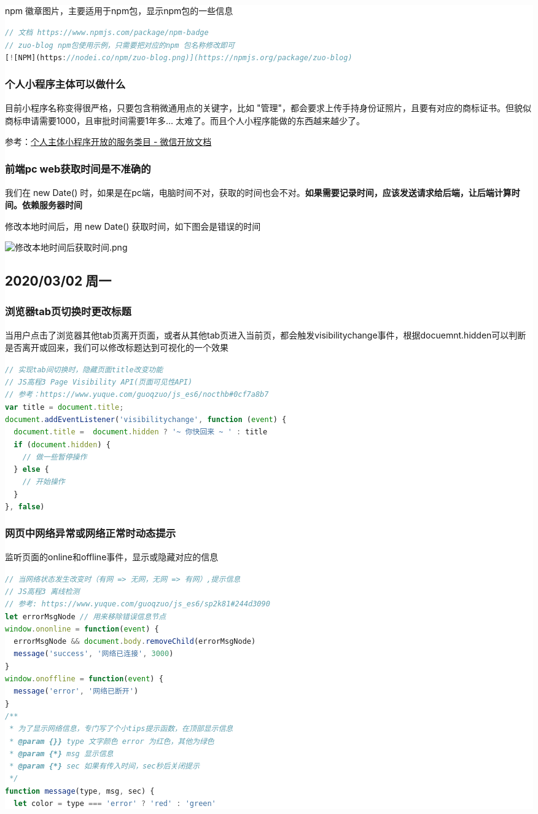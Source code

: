 npm 徽章图片，主要适用于npm包，显示npm包的一些信息

```js
// 文档 https://www.npmjs.com/package/npm-badge
// zuo-blog npm包使用示例，只需要把对应的npm 包名称修改即可
[![NPM](https://nodei.co/npm/zuo-blog.png)](https://npmjs.org/package/zuo-blog)
```


### 个人小程序主体可以做什么
目前小程序名称变得很严格，只要包含稍微通用点的关键字，比如 "管理"，都会要求上传手持身份证照片，且要有对应的商标证书。但貌似商标申请需要1000，且审批时间需要1年多... 太难了。而且个人小程序能做的东西越来越少了。

参考：[个人主体小程序开放的服务类目 - 微信开放文档](https://developers.weixin.qq.com/miniprogram/product/material/#个人主体小程序开放的服务类目)

### 前端pc web获取时间是不准确的
我们在 new Date() 时，如果是在pc端，电脑时间不对，获取的时间也会不对。**如果需要记录时间，应该发送请求给后端，让后端计算时间。依赖服务器时间**

修改本地时间后，用 new Date() 获取时间，如下图会是错误的时间

![修改本地时间后获取时间.png](/images/daily/修改本地时间后获取时间.png)


## 2020/03/02 周一
### 浏览器tab页切换时更改标题
当用户点击了浏览器其他tab页离开页面，或者从其他tab页进入当前页，都会触发visibilitychange事件，根据docuemnt.hidden可以判断是否离开或回来，我们可以修改标题达到可视化的一个效果
```js
// 实现tab间切换时，隐藏页面title改变功能
// JS高程3 Page Visibility API(页面可见性API)
// 参考：https://www.yuque.com/guoqzuo/js_es6/nocthb#0cf7a8b7
var title = document.title;
document.addEventListener('visibilitychange', function (event) {
  document.title =  document.hidden ? '~ 你快回来 ~ ' : title
  if (document.hidden) {
    // 做一些暂停操作
  } else {
    // 开始操作
  }
}, false)
```
### 网页中网络异常或网络正常时动态提示
监听页面的online和offline事件，显示或隐藏对应的信息
```js
// 当网络状态发生改变时（有网 => 无网，无网 => 有网）,提示信息
// JS高程3 离线检测
// 参考: https://www.yuque.com/guoqzuo/js_es6/sp2k81#244d3090
let errorMsgNode // 用来移除错误信息节点
window.ononline = function(event) {
  errorMsgNode && document.body.removeChild(errorMsgNode)
  message('success', '网络已连接', 3000)
}
window.onoffline = function(event) {
  message('error', '网络已断开')
}
/**
 * 为了显示网络信息，专门写了个小tips提示函数，在顶部显示信息
 * @param {}} type 文字颜色 error 为红色，其他为绿色
 * @param {*} msg 显示信息
 * @param {*} sec 如果有传入时间，sec秒后关闭提示
 */
function message(type, msg, sec) {
  let color = type === 'error' ? 'red' : 'green'
```